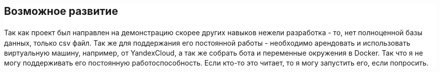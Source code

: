 ## Возможное развитие

Так как проект был направлен на демонстрацию скорее других навыков нежели разработка - то, нет полноценной базы данных, только csv файл. Так же для поддержания его постоянной работы - необходимо арендовать и использовать виртуальную машину, например, от YandexCloud, а так же собрать бота и переменные окружения в Docker. Так что я не могу поддерживать его постоянную работоспособность.
Если кто-то это читает, то я могу запустить его, если попросить.
